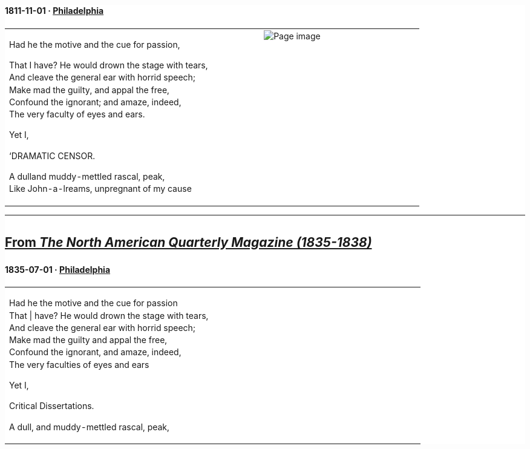 #### 1811-11-01 &middot; [Philadelphia](http://dbpedia.org/resource/Philadelphia)

<table style="width: 100%;"><tr><td style="width: 50%">

  
Had he the motive and the cue for passion,  
  
That I have? He would drown the stage with tears,  
And cleave the general ear with horrid speech;  
Make mad the guilty, and appal the free,  
Confound the ignorant; and amaze, indeed,  
The very faculty of eyes and ears.  
  
Yet I,  
  
  
  
‘DRAMATIC CENSOR.  
  
  
  
  
  
  
  
  
A dulland muddy-mettled rascal, peak,  
Like John-a-lreams, unpregnant of my cause
</td><td style="width: 50%; max-height: 75%; margin: auto; display: block;">
<img alt="Page image" src="https://iiif.archive.org/image/iiif/2/sim_mirror-of-taste-and-dramatic-censor_1811-11_4_5%2Fsim_mirror-of-taste-and-dramatic-censor_1811-11_4_5_jp2.zip%2Fsim_mirror-of-taste-and-dramatic-censor_1811-11_4_5_jp2%2Fsim_mirror-of-taste-and-dramatic-censor_1811-11_4_5_0084.jp2/pct:16.4616497829233,73.99650959860384,45.9479015918958,10.25305410122164/600,/0/default.jpg"/>
</td>
</tr></table>

---

## [From _The North American Quarterly Magazine (1835-1838)_](https://archive.org/details/sim_north-american-quarterly-magazine_1835-07_6_31/page/n181/mode/1up?view=theater)

#### 1835-07-01 &middot; [Philadelphia](http://dbpedia.org/resource/Philadelphia)

<table style="width: 100%;"><tr><td style="width: 50%">

  
Had he the motive and the cue for passion  
That | have? He would drown the stage with tears,  
And cleave the general ear with horrid speech;  
Make mad the guilty and appal the free,  
Confound the ignorant, and amaze, indeed,  
The very faculties of eyes and ears  
  
Yet I,  
  
  
  
Critical Dissertations.  
  
A dull, and muddy-mettled rascal, peak,  
  